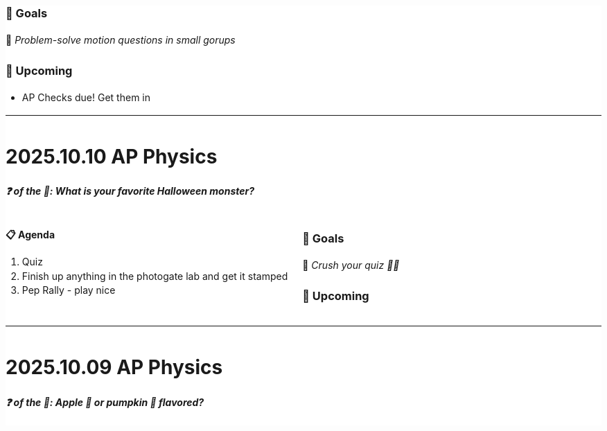 </div>

<div>

### 🎯 Goals

🥅 _Problem-solve motion questions in small gorups_

### 📆 Upcoming

- AP Checks due! Get them in

</div>
</div>

---

# 2025.10.10 **AP Physics**

##### **❓ of the 📅**: What is your favorite Halloween monster?

<div class ='columns'>

 <div>

#### 📋 Agenda

1. Quiz
2. Finish up anything in the photogate lab and get it stamped 
3. Pep Rally - play nice 

</div>

<div>

### 🎯 Goals

🥅 _Crush your quiz 💪🧠_

### 📆 Upcoming

</div>
</div>

---


# 2025.10.09 **AP Physics**

##### **❓ of the 📅**: Apple 🍎 or pumpkin 🎃 flavored?

<div class ='columns'>

 <div>
